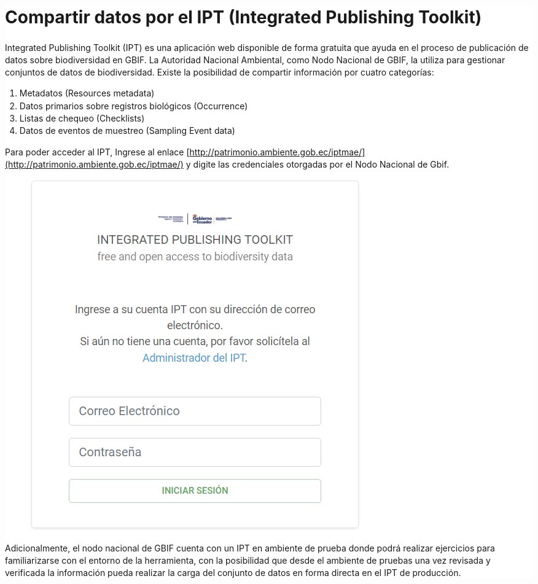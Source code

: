 # Compartir datos por el IPT (Integrated Publishing Toolkit)

Integrated Publishing Toolkit (IPT) es una aplicación web disponible de forma gratuita que ayuda en el proceso de publicación de datos sobre biodiversidad en GBIF. La Autoridad Nacional Ambiental, como Nodo Nacional de GBIF, la utiliza para gestionar conjuntos de datos de biodiversidad. Existe la posibilidad de compartir información por cuatro categorías:

1. Metadatos (Resources metadata)
2. Datos primarios sobre registros biológicos (Occurrence)
3. Listas de chequeo (Checklists)
4. Datos de eventos de muestreo (Sampling Event data)

Para poder acceder al IPT, Ingrese al enlace [http://patrimonio.ambiente.gob.ec/iptmae/](http://patrimonio.ambiente.gob.ec/iptmae/) y digite las credenciales otorgadas por el Nodo Nacional de Gbif.

<figure><img src="../.gitbook/assets/image (3).png" alt=""><figcaption></figcaption></figure>

Adicionalmente, el nodo nacional de GBIF cuenta con un IPT en ambiente de prueba donde podrá realizar ejercicios para familiarizarse con el entorno de la herramienta, con la posibilidad que desde el ambiente de pruebas una vez revisada y verificada la información pueda realizar la carga del conjunto de datos en forma directa en el IPT de producción.
